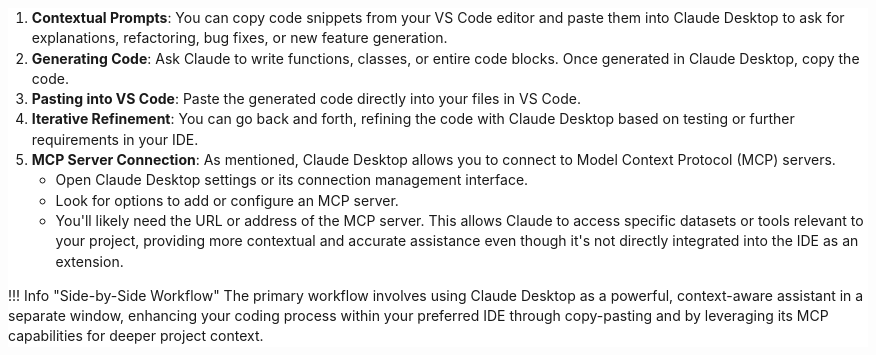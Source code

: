 1.  **Contextual Prompts**: You can copy code snippets from your VS Code editor and paste them into Claude Desktop to ask for explanations, refactoring, bug fixes, or new feature generation.
2.  **Generating Code**: Ask Claude to write functions, classes, or entire code blocks. Once generated in Claude Desktop, copy the code.
3.  **Pasting into VS Code**: Paste the generated code directly into your files in VS Code.
4.  **Iterative Refinement**: You can go back and forth, refining the code with Claude Desktop based on testing or further requirements in your IDE.
5.  **MCP Server Connection**: As mentioned, Claude Desktop allows you to connect to Model Context Protocol (MCP) servers.
    * Open Claude Desktop settings or its connection management interface.
    * Look for options to add or configure an MCP server.
    * You'll likely need the URL or address of the MCP server. This allows Claude to access specific datasets or tools relevant to your project, providing more contextual and accurate assistance even though it's not directly integrated into the IDE as an extension.

!!! Info "Side-by-Side Workflow"
    The primary workflow involves using Claude Desktop as a powerful, context-aware assistant in a separate window, enhancing your coding process within your preferred IDE through copy-pasting and by leveraging its MCP capabilities for deeper project context.
